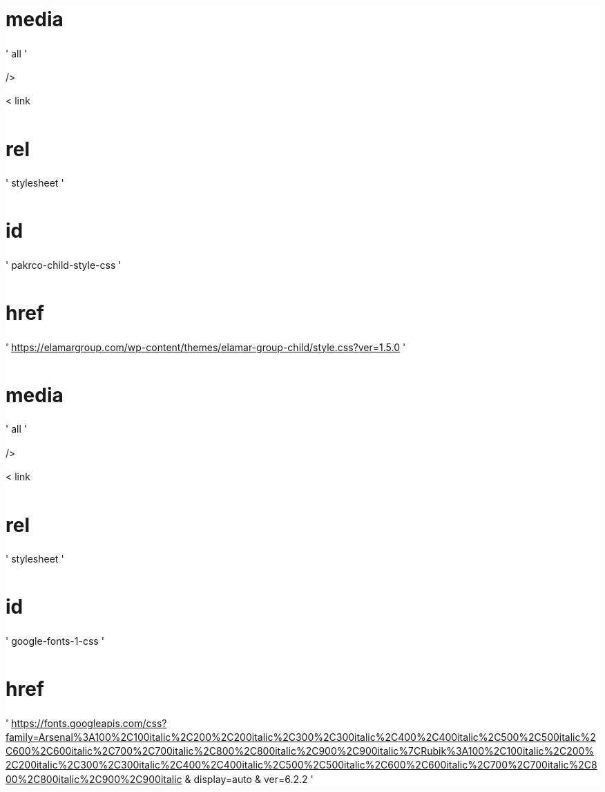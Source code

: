 media
=
'
all
'
 
/>

<
link
 
rel
=
'
stylesheet
'
 
id
=
'
pakrco-child-style-css
'
 
href
=
'
https://elamargroup.com/wp-content/themes/elamar-group-child/style.css?ver=1.5.0
'
 
media
=
'
all
'
 
/>

<
link
 
rel
=
'
stylesheet
'
 
id
=
'
google-fonts-1-css
'
 
href
=
'
https://fonts.googleapis.com/css?family=Arsenal%3A100%2C100italic%2C200%2C200italic%2C300%2C300italic%2C400%2C400italic%2C500%2C500italic%2C600%2C600italic%2C700%2C700italic%2C800%2C800italic%2C900%2C900italic%7CRubik%3A100%2C100italic%2C200%2C200italic%2C300%2C300italic%2C400%2C400italic%2C500%2C500italic%2C600%2C600italic%2C700%2C700italic%2C800%2C800italic%2C900%2C900italic
&#038;
display=auto
&#038;
ver=6.2.2
'
 